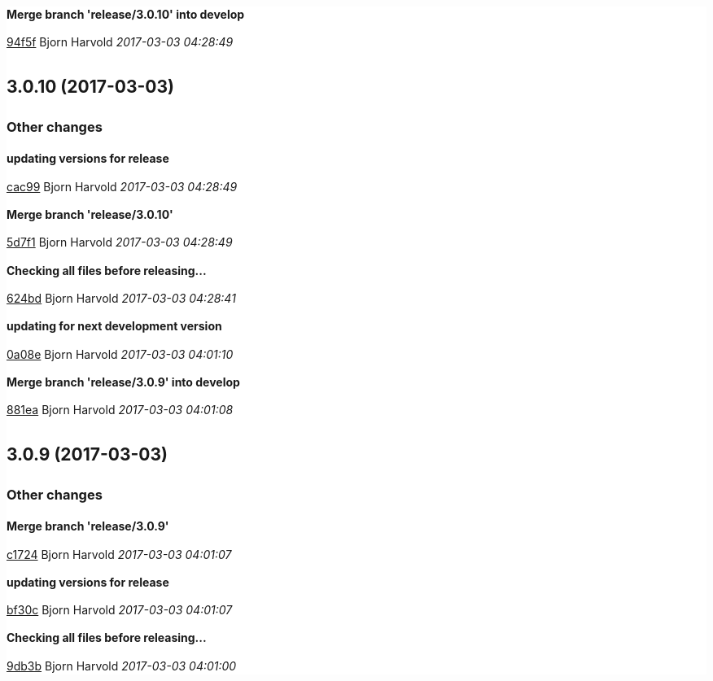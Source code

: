 **Merge branch 'release/3.0.10' into develop**


[94f5f](https://github.com/wink-travel/siteminder-channel-manager-ws-soap-client-java/commit/94f5f7ecce2dfc6) Bjorn Harvold *2017-03-03 04:28:49*


## 3.0.10 (2017-03-03)

### Other changes

**updating versions for release**


[cac99](https://github.com/wink-travel/siteminder-channel-manager-ws-soap-client-java/commit/cac99715f6a8213) Bjorn Harvold *2017-03-03 04:28:49*

**Merge branch 'release/3.0.10'**


[5d7f1](https://github.com/wink-travel/siteminder-channel-manager-ws-soap-client-java/commit/5d7f18cfa5eb77e) Bjorn Harvold *2017-03-03 04:28:49*

**Checking all files before releasing...**


[624bd](https://github.com/wink-travel/siteminder-channel-manager-ws-soap-client-java/commit/624bdc957bac041) Bjorn Harvold *2017-03-03 04:28:41*

**updating for next development version**


[0a08e](https://github.com/wink-travel/siteminder-channel-manager-ws-soap-client-java/commit/0a08e05f454d30c) Bjorn Harvold *2017-03-03 04:01:10*

**Merge branch 'release/3.0.9' into develop**


[881ea](https://github.com/wink-travel/siteminder-channel-manager-ws-soap-client-java/commit/881ea53bc163c7b) Bjorn Harvold *2017-03-03 04:01:08*


## 3.0.9 (2017-03-03)

### Other changes

**Merge branch 'release/3.0.9'**


[c1724](https://github.com/wink-travel/siteminder-channel-manager-ws-soap-client-java/commit/c1724ae307a121a) Bjorn Harvold *2017-03-03 04:01:07*

**updating versions for release**


[bf30c](https://github.com/wink-travel/siteminder-channel-manager-ws-soap-client-java/commit/bf30c57a1b68596) Bjorn Harvold *2017-03-03 04:01:07*

**Checking all files before releasing...**


[9db3b](https://github.com/wink-travel/siteminder-channel-manager-ws-soap-client-java/commit/9db3be5fa288819) Bjorn Harvold *2017-03-03 04:01:00*
